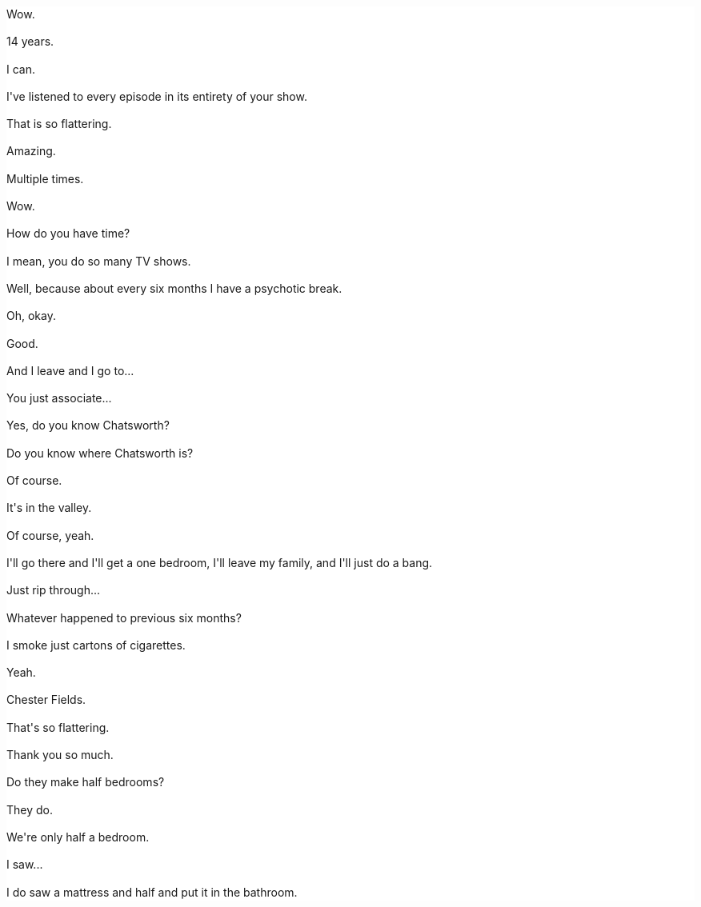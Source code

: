 Wow.

14 years.

I can.

I've listened to every episode in its entirety of your show.

That is so flattering.

Amazing.

Multiple times.

Wow.

How do you have time?

I mean, you do so many TV shows.

Well, because about every six months I have a psychotic break.

Oh, okay.

Good.

And I leave and I go to...

You just associate...

Yes, do you know Chatsworth?

Do you know where Chatsworth is?

Of course.

It's in the valley.

Of course, yeah.

I'll go there and I'll get a one bedroom, I'll leave my family, and I'll just do a bang.

Just rip through...

Whatever happened to previous six months?

I smoke just cartons of cigarettes.

Yeah.

Chester Fields.

That's so flattering.

Thank you so much.

Do they make half bedrooms?

They do.

We're only half a bedroom.

I saw...

I do saw a mattress and half and put it in the bathroom.
